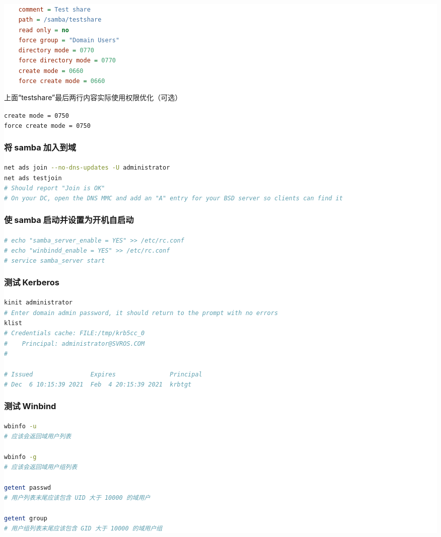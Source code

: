 ```ini
	comment = Test share
	path = /samba/testshare
	read only = no
	force group = "Domain Users"
	directory mode = 0770
	force directory mode = 0770
	create mode = 0660
	force create mode = 0660
```

上面“testshare”最后两行内容实际使用权限优化（可选）

```sh
create mode = 0750
force create mode = 0750
```

### 将 samba 加入到域

```sh
net ads join --no-dns-updates -U administrator
net ads testjoin
# Should report "Join is OK"
# On your DC, open the DNS MMC and add an "A" entry for your BSD server so clients can find it
```

### 使 samba 启动并设置为开机自启动

```sh
# echo "samba_server_enable = YES" >> /etc/rc.conf
# echo "winbindd_enable = YES" >> /etc/rc.conf
# service samba_server start
```

### 测试 Kerberos

```sh
kinit administrator
# Enter domain admin password, it should return to the prompt with no errors
klist
# Credentials cache: FILE:/tmp/krb5cc_0
#    Principal: administrator@SVROS.COM
#

# Issued                Expires               Principal
# Dec  6 10:15:39 2021  Feb  4 20:15:39 2021  krbtgt
```

### 测试 Winbind

```sh
wbinfo -u
# 应该会返回域用户列表

wbinfo -g
# 应该会返回域用户组列表

getent passwd
# 用户列表末尾应该包含 UID 大于 10000 的域用户

getent group
# 用户组列表末尾应该包含 GID 大于 10000 的域用户组
```
